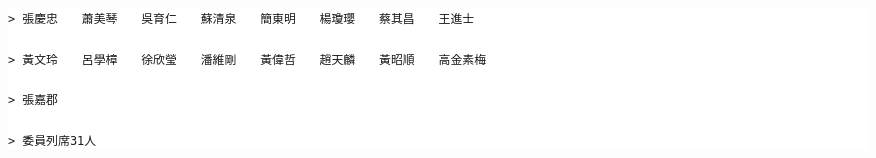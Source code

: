     > 張慶忠　　蕭美琴　　吳育仁　　蘇清泉　　簡東明　　楊瓊瓔　　蔡其昌　　王進士

    > 黃文玲　　呂學樟　　徐欣瑩　　潘維剛　　黃偉哲　　趙天麟　　黃昭順　　高金素梅

    > 張嘉郡

    > 委員列席31人
